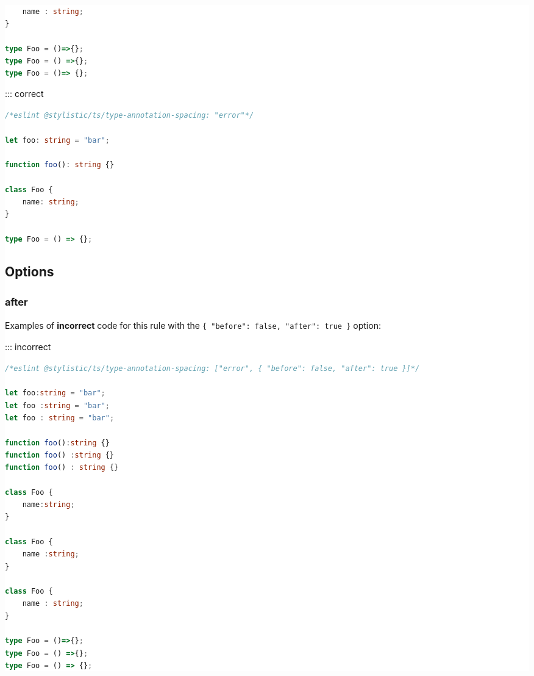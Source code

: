 ```ts
    name : string;
}

type Foo = ()=>{};
type Foo = () =>{};
type Foo = ()=> {};
```

::: correct


```ts
/*eslint @stylistic/ts/type-annotation-spacing: "error"*/

let foo: string = "bar";

function foo(): string {}

class Foo {
    name: string;
}

type Foo = () => {};
```

## Options

### after

Examples of **incorrect** code for this rule with the `{ "before": false, "after": true }` option:



::: incorrect


```ts
/*eslint @stylistic/ts/type-annotation-spacing: ["error", { "before": false, "after": true }]*/

let foo:string = "bar";
let foo :string = "bar";
let foo : string = "bar";

function foo():string {}
function foo() :string {}
function foo() : string {}

class Foo {
    name:string;
}

class Foo {
    name :string;
}

class Foo {
    name : string;
}

type Foo = ()=>{};
type Foo = () =>{};
type Foo = () => {};
```
